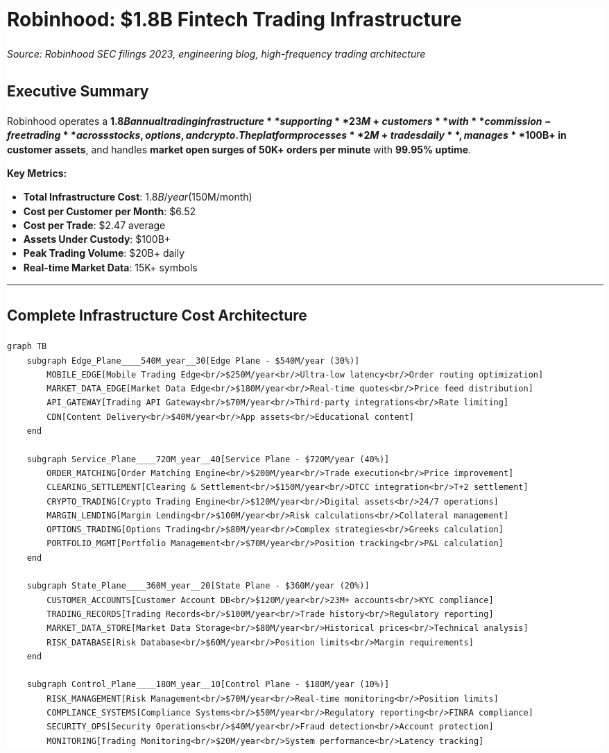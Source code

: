 # Robinhood: $1.8B Fintech Trading Infrastructure

*Source: Robinhood SEC filings 2023, engineering blog, high-frequency trading architecture*

## Executive Summary

Robinhood operates a **$1.8B annual trading infrastructure** supporting **23M+ customers** with **commission-free trading** across stocks, options, and crypto. The platform processes **2M+ trades daily**, manages **$100B+ in customer assets**, and handles **market open surges of 50K+ orders per minute** with **99.95% uptime**.

**Key Metrics:**
- **Total Infrastructure Cost**: $1.8B/year ($150M/month)
- **Cost per Customer per Month**: $6.52
- **Cost per Trade**: $2.47 average
- **Assets Under Custody**: $100B+
- **Peak Trading Volume**: $20B+ daily
- **Real-time Market Data**: 15K+ symbols

---

## Complete Infrastructure Cost Architecture

```mermaid
graph TB
    subgraph Edge_Plane____540M_year__30[Edge Plane - $540M/year (30%)]
        MOBILE_EDGE[Mobile Trading Edge<br/>$250M/year<br/>Ultra-low latency<br/>Order routing optimization]
        MARKET_DATA_EDGE[Market Data Edge<br/>$180M/year<br/>Real-time quotes<br/>Price feed distribution]
        API_GATEWAY[Trading API Gateway<br/>$70M/year<br/>Third-party integrations<br/>Rate limiting]
        CDN[Content Delivery<br/>$40M/year<br/>App assets<br/>Educational content]
    end

    subgraph Service_Plane____720M_year__40[Service Plane - $720M/year (40%)]
        ORDER_MATCHING[Order Matching Engine<br/>$200M/year<br/>Trade execution<br/>Price improvement]
        CLEARING_SETTLEMENT[Clearing & Settlement<br/>$150M/year<br/>DTCC integration<br/>T+2 settlement]
        CRYPTO_TRADING[Crypto Trading Engine<br/>$120M/year<br/>Digital assets<br/>24/7 operations]
        MARGIN_LENDING[Margin Lending<br/>$100M/year<br/>Risk calculations<br/>Collateral management]
        OPTIONS_TRADING[Options Trading<br/>$80M/year<br/>Complex strategies<br/>Greeks calculation]
        PORTFOLIO_MGMT[Portfolio Management<br/>$70M/year<br/>Position tracking<br/>P&L calculation]
    end

    subgraph State_Plane____360M_year__20[State Plane - $360M/year (20%)]
        CUSTOMER_ACCOUNTS[Customer Account DB<br/>$120M/year<br/>23M+ accounts<br/>KYC compliance]
        TRADING_RECORDS[Trading Records<br/>$100M/year<br/>Trade history<br/>Regulatory reporting]
        MARKET_DATA_STORE[Market Data Storage<br/>$80M/year<br/>Historical prices<br/>Technical analysis]
        RISK_DATABASE[Risk Database<br/>$60M/year<br/>Position limits<br/>Margin requirements]
    end

    subgraph Control_Plane____180M_year__10[Control Plane - $180M/year (10%)]
        RISK_MANAGEMENT[Risk Management<br/>$70M/year<br/>Real-time monitoring<br/>Position limits]
        COMPLIANCE_SYSTEMS[Compliance Systems<br/>$50M/year<br/>Regulatory reporting<br/>FINRA compliance]
        SECURITY_OPS[Security Operations<br/>$40M/year<br/>Fraud detection<br/>Account protection]
        MONITORING[Trading Monitoring<br/>$20M/year<br/>System performance<br/>Latency tracking]
```